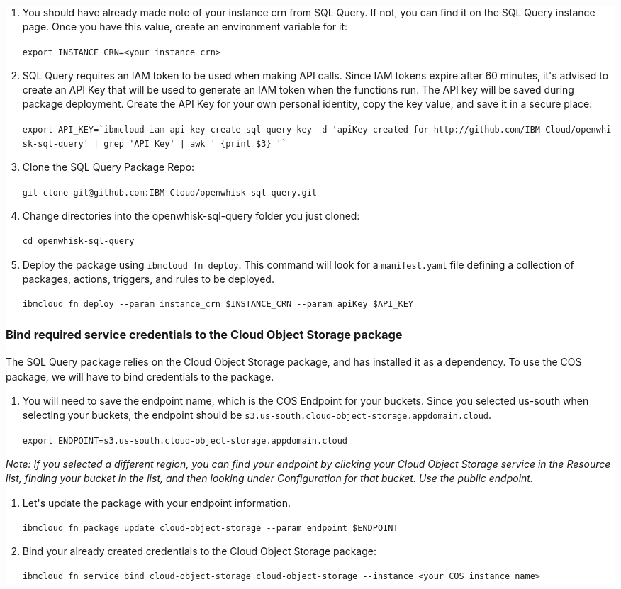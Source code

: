 1. You should have already made note of your instance crn from SQL Query.  If not, you can find it on the SQL Query instance page. Once you have this value, create an environment variable for it:
    ```
    export INSTANCE_CRN=<your_instance_crn>
    ```

1. SQL Query requires an IAM token to be used when making API calls. Since IAM tokens expire after 60 minutes, it's advised to create an API Key that will be used to generate an IAM token when the functions run. The API key will be saved during package deployment. Create the API Key for your own personal identity, copy the key value, and save it in a secure place:
    ```
    export API_KEY=`ibmcloud iam api-key-create sql-query-key -d 'apiKey created for http://github.com/IBM-Cloud/openwhisk-sql-query' | grep 'API Key' | awk ' {print $3} '`
    ```

1. Clone the SQL Query Package Repo:
    ```
    git clone git@github.com:IBM-Cloud/openwhisk-sql-query.git
    ```

1. Change directories into the openwhisk-sql-query folder you just cloned:
    ```
    cd openwhisk-sql-query
    ```

1. Deploy the package using `ibmcloud fn deploy`. This command will look for a `manifest.yaml` file defining a collection of packages, actions, triggers, and rules to be deployed.
    ```
    ibmcloud fn deploy --param instance_crn $INSTANCE_CRN --param apiKey $API_KEY
    ```

### Bind required service credentials to the Cloud Object Storage package
The SQL Query package relies on the Cloud Object Storage package, and has installed it as a dependency. To use the COS package, we will have to bind credentials to the package.

1. You will need to save the endpoint name, which is the COS Endpoint for your buckets. Since you selected us-south when selecting your buckets, the endpoint should be `s3.us-south.cloud-object-storage.appdomain.cloud`.
    ```
    export ENDPOINT=s3.us-south.cloud-object-storage.appdomain.cloud  
    ```
*Note: If you selected a different region, you can find your endpoint by clicking your Cloud Object Storage service in the [Resource list](https://cloud.ibm.com/resources?groups=storage), finding your bucket in the list, and then looking under Configuration for that bucket. Use the public endpoint.*

1. Let's update the package with your endpoint information.
    ```
    ibmcloud fn package update cloud-object-storage --param endpoint $ENDPOINT
    ```
1. Bind your already created credentials to the Cloud Object Storage package:
    ```
    ibmcloud fn service bind cloud-object-storage cloud-object-storage --instance <your COS instance name>
    ```

